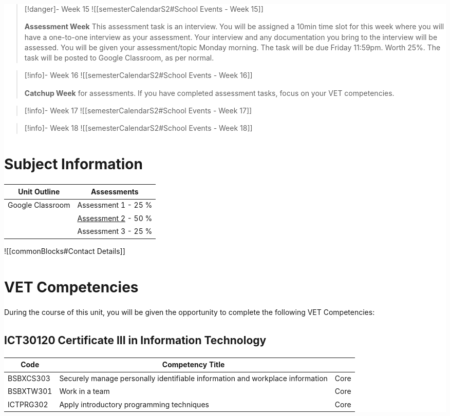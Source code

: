 > [!danger]- Week 15
> ![[semesterCalendarS2#School Events - Week 15]]
> 
> **Assessment Week** 
> This assessment task is an interview. 
> You will be assigned a 10min time slot for this week where you will have a one-to-one interview as your assessment.
> Your interview and any documentation you bring to the interview will be assessed.
> You will be given your assessment/topic Monday morning. The task will be due Friday 11:59pm.
> Worth 25%.
> The task will be posted to Google Classroom, as per normal.

> [!info]- Week 16
> ![[semesterCalendarS2#School Events - Week 16]]
> 
> **Catchup Week** for assessments.
> If you have completed assessment tasks, focus on your VET competencies.

> [!info]- Week 17
> ![[semesterCalendarS2#School Events - Week 17]]

> [!info]- Week 18
> ![[semesterCalendarS2#School Events - Week 18]]




# Subject Information

| Unit Outline     | Assessments                                                                                     |
| ---------------- | ----------------------------------------------------------------------------------------------- |
| Google Classroom | Assessment 1 - 25 %                                                                             |
|                  | [Assessment 2](ISD/2%20-%20Digital%20Applications/2024S2/Assessment%202%20-%202024S2.md) - 50 % |
|                  | Assessment 3 - 25 %                                                                             |

![[commonBlocks#Contact Details]]

# VET Competencies
During the course of this unit, you will be given the opportunity to complete the following VET Competencies:

## ICT30120 Certificate III in Information Technology

| Code      | Competency Title                                                              |      |
| --------- | ----------------------------------------------------------------------------- | ---- |
| BSBXCS303 | Securely manage personally identifiable information and workplace information | Core |
| BSBXTW301 | Work in a team                                                                | Core |
| ICTPRG302 | Apply introductory programming techniques                                     | Core |


  
